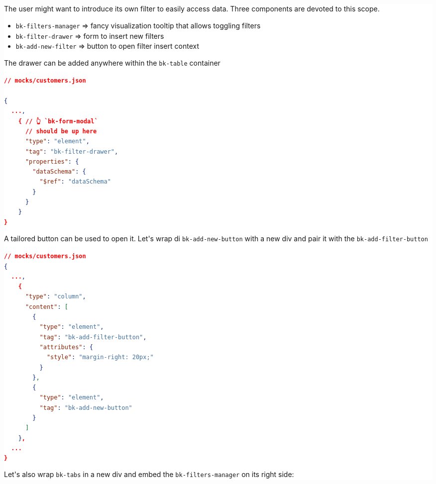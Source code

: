The user might want to introduce its own filter to easily access data. Three
components are devoted to this scope.

- `bk-filters-manager` => fancy visualization tooltip that allows toggling filters
- `bk-filter-drawer` => form to insert new filters
- `bk-add-new-filter` => button to open filter insert context

The drawer can be added anywhere within the `bk-table` container

```json
// mocks/customers.json

{
  ...,
    { // 👆 `bk-form-modal`
      // should be up here
      "type": "element",
      "tag": "bk-filter-drawer",
      "properties": {
        "dataSchema": {
          "$ref": "dataSchema"
        }
      }
    }
}
```

A tailored button can be used to open it. Let's wrap di `bk-add-new-button` with a 
new div and pair it with the `bk-add-filter-button`

```json
// mocks/customers.json
{
  ...,
    {
      "type": "column",
      "content": [
        {
          "type": "element",
          "tag": "bk-add-filter-button",
          "attributes": {
            "style": "margin-right: 20px;"
          }
        },
        {
          "type": "element",
          "tag": "bk-add-new-button"
        }
      ]
    },
  ...
}
```

Let's also wrap `bk-tabs` in a new div and embed the `bk-filters-manager` on its right
side: 
